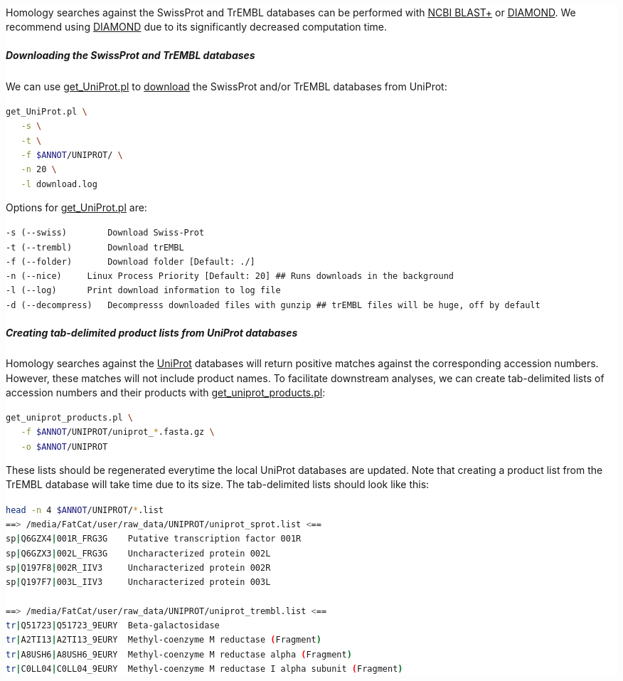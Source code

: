 Homology searches against the SwissProt and TrEMBL databases can be performed with [NCBI BLAST+](https://ftp.ncbi.nlm.nih.gov/blast/executables/blast+/LATEST/) or [DIAMOND](https://github.com/bbuchfink/diamond). We recommend using [DIAMOND](https://github.com/bbuchfink/diamond) due to its significantly decreased computation time.

#####  Downloading the SwissProt and TrEMBL databases
We can use [get_UniProt.pl](https://github.com/PombertLab/A2GB/blob/master/Function_prediction/get_UniProt.pl) to [download](https://www.uniprot.org/downloads) the SwissProt and/or TrEMBL databases from UniProt:

```Bash
get_UniProt.pl \
   -s \
   -t \
   -f $ANNOT/UNIPROT/ \
   -n 20 \
   -l download.log
```
Options for [get_UniProt.pl](https://github.com/PombertLab/A2GB/blob/master/Function_prediction/get_UniProt.pl) are:

```
-s (--swiss)		Download Swiss-Prot
-t (--trembl)		Download trEMBL
-f (--folder)		Download folder [Default: ./]
-n (--nice)		Linux Process Priority [Default: 20] ## Runs downloads in the background
-l (--log)		Print download information to log file
-d (--decompress)	Decompresss downloaded files with gunzip ## trEMBL files will be huge, off by default
```

##### Creating tab-delimited product lists from UniProt databases
Homology searches against the [UniProt](https://www.uniprot.org/) databases will return positive matches against the corresponding accession numbers. However, these matches will not include product names. To facilitate downstream analyses, we can create tab-delimited lists of accession numbers and their products with [get_uniprot_products.pl](https://github.com/PombertLab/A2GB/blob/master/Function_prediction/get_uniprot_products.pl):

```Bash
get_uniprot_products.pl \
   -f $ANNOT/UNIPROT/uniprot_*.fasta.gz \
   -o $ANNOT/UNIPROT
```

These lists should be regenerated everytime the local UniProt databases are updated. Note that creating a product list from the TrEMBL database will take time due to its size. The tab-delimited lists should look like this:

```Bash
head -n 4 $ANNOT/UNIPROT/*.list
==> /media/FatCat/user/raw_data/UNIPROT/uniprot_sprot.list <==
sp|Q6GZX4|001R_FRG3G    Putative transcription factor 001R
sp|Q6GZX3|002L_FRG3G    Uncharacterized protein 002L
sp|Q197F8|002R_IIV3     Uncharacterized protein 002R
sp|Q197F7|003L_IIV3     Uncharacterized protein 003L

==> /media/FatCat/user/raw_data/UNIPROT/uniprot_trembl.list <==
tr|Q51723|Q51723_9EURY  Beta-galactosidase
tr|A2TI13|A2TI13_9EURY  Methyl-coenzyme M reductase (Fragment)
tr|A8USH6|A8USH6_9EURY  Methyl-coenzyme M reductase alpha (Fragment)
tr|C0LL04|C0LL04_9EURY  Methyl-coenzyme M reductase I alpha subunit (Fragment)
```
